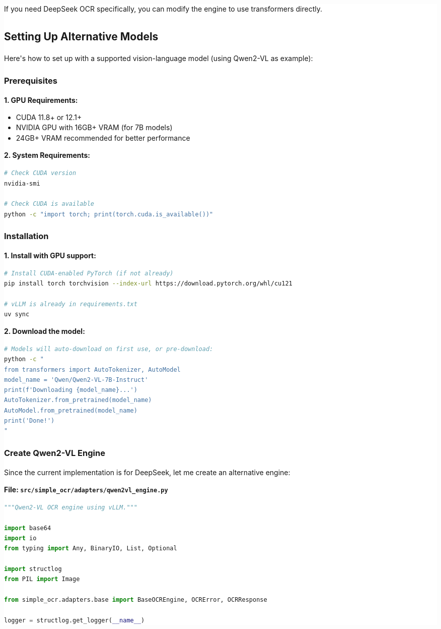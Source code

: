 If you need DeepSeek OCR specifically, you can modify the engine to use transformers directly.

## Setting Up Alternative Models

Here's how to set up with a supported vision-language model (using Qwen2-VL as example):

### Prerequisites

**1. GPU Requirements:**
- CUDA 11.8+ or 12.1+
- NVIDIA GPU with 16GB+ VRAM (for 7B models)
- 24GB+ VRAM recommended for better performance

**2. System Requirements:**
```bash
# Check CUDA version
nvidia-smi

# Check CUDA is available
python -c "import torch; print(torch.cuda.is_available())"
```

### Installation

**1. Install with GPU support:**
```bash
# Install CUDA-enabled PyTorch (if not already)
pip install torch torchvision --index-url https://download.pytorch.org/whl/cu121

# vLLM is already in requirements.txt
uv sync
```

**2. Download the model:**
```bash
# Models will auto-download on first use, or pre-download:
python -c "
from transformers import AutoTokenizer, AutoModel
model_name = 'Qwen/Qwen2-VL-7B-Instruct'
print(f'Downloading {model_name}...')
AutoTokenizer.from_pretrained(model_name)
AutoModel.from_pretrained(model_name)
print('Done!')
"
```

### Create Qwen2-VL Engine

Since the current implementation is for DeepSeek, let me create an alternative engine:

**File: `src/simple_ocr/adapters/qwen2vl_engine.py`**

```python
"""Qwen2-VL OCR engine using vLLM."""

import base64
import io
from typing import Any, BinaryIO, List, Optional

import structlog
from PIL import Image

from simple_ocr.adapters.base import BaseOCREngine, OCRError, OCRResponse

logger = structlog.get_logger(__name__)


```